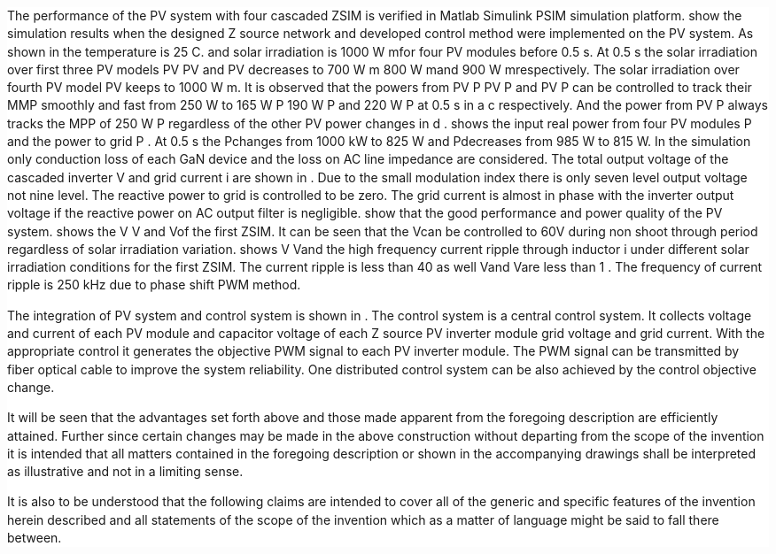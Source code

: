 The performance of the PV system with four cascaded ZSIM is verified in Matlab Simulink PSIM simulation platform. show the simulation results when the designed Z source network and developed control method were implemented on the PV system. As shown in the temperature is 25 C. and solar irradiation is 1000 W mfor four PV modules before 0.5 s. At 0.5 s the solar irradiation over first three PV models PV PV and PV decreases to 700 W m 800 W mand 900 W mrespectively. The solar irradiation over fourth PV model PV keeps to 1000 W m. It is observed that the powers from PV P PV P and PV P can be controlled to track their MMP smoothly and fast from 250 W to 165 W P 190 W P and 220 W P at 0.5 s in a c respectively. And the power from PV P always tracks the MPP of 250 W P regardless of the other PV power changes in d . shows the input real power from four PV modules P and the power to grid P . At 0.5 s the Pchanges from 1000 kW to 825 W and Pdecreases from 985 W to 815 W. In the simulation only conduction loss of each GaN device and the loss on AC line impedance are considered. The total output voltage of the cascaded inverter V and grid current i are shown in . Due to the small modulation index there is only seven level output voltage not nine level. The reactive power to grid is controlled to be zero. The grid current is almost in phase with the inverter output voltage if the reactive power on AC output filter is negligible. show that the good performance and power quality of the PV system. shows the V V and Vof the first ZSIM. It can be seen that the Vcan be controlled to 60V during non shoot through period regardless of solar irradiation variation. shows V Vand the high frequency current ripple through inductor i under different solar irradiation conditions for the first ZSIM. The current ripple is less than 40 as well Vand Vare less than 1 . The frequency of current ripple is 250 kHz due to phase shift PWM method.

The integration of PV system and control system is shown in . The control system is a central control system. It collects voltage and current of each PV module and capacitor voltage of each Z source PV inverter module grid voltage and grid current. With the appropriate control it generates the objective PWM signal to each PV inverter module. The PWM signal can be transmitted by fiber optical cable to improve the system reliability. One distributed control system can be also achieved by the control objective change.

It will be seen that the advantages set forth above and those made apparent from the foregoing description are efficiently attained. Further since certain changes may be made in the above construction without departing from the scope of the invention it is intended that all matters contained in the foregoing description or shown in the accompanying drawings shall be interpreted as illustrative and not in a limiting sense.

It is also to be understood that the following claims are intended to cover all of the generic and specific features of the invention herein described and all statements of the scope of the invention which as a matter of language might be said to fall there between.

